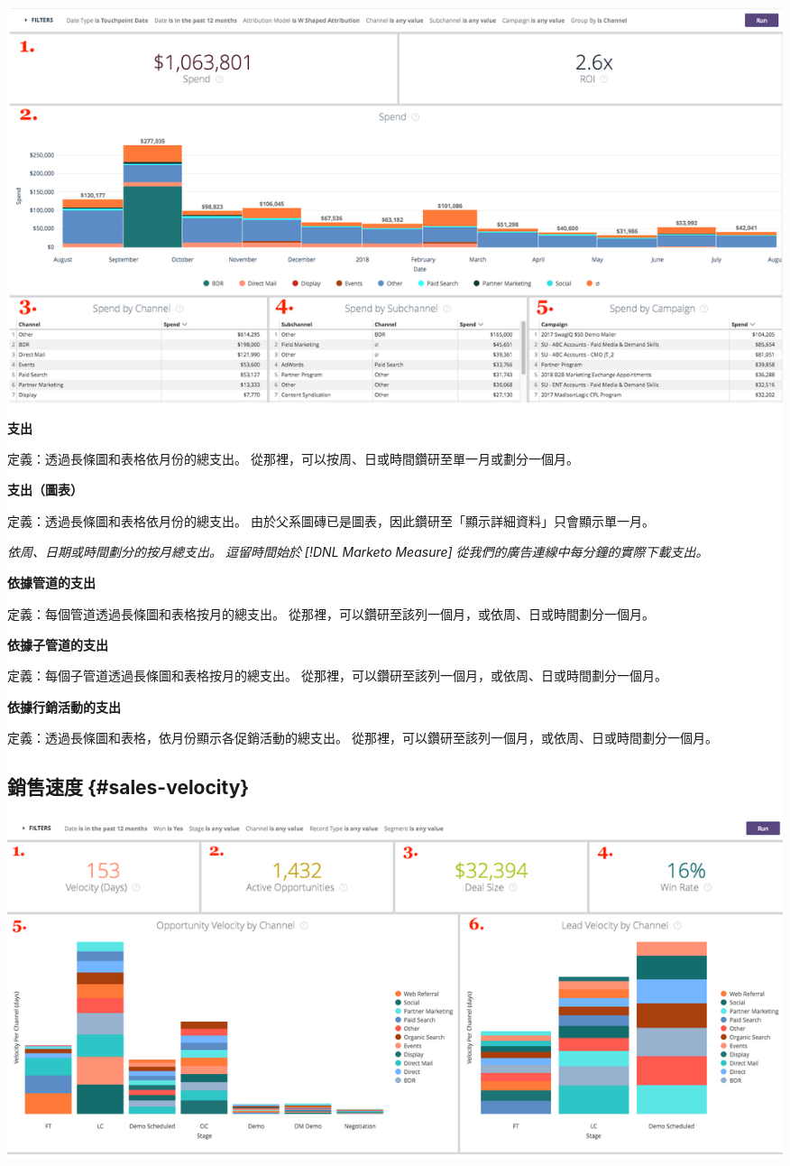 ![](assets/6-1.png)

**支出**

定義：透過長條圖和表格依月份的總支出。 從那裡，可以按周、日或時間鑽研至單一月或劃分一個月。

**支出（圖表）**

定義：透過長條圖和表格依月份的總支出。 由於父系圖磚已是圖表，因此鑽研至「顯示詳細資料」只會顯示單一月。

_依周、日期或時間劃分的按月總支出。 逗留時間始於 [!DNL Marketo Measure] 從我們的廣告連線中每分鐘的實際下載支出。_

**依據管道的支出**

定義：每個管道透過長條圖和表格按月的總支出。 從那裡，可以鑽研至該列一個月，或依周、日或時間劃分一個月。

**依據子管道的支出**

定義：每個子管道透過長條圖和表格按月的總支出。 從那裡，可以鑽研至該列一個月，或依周、日或時間劃分一個月。

**依據行銷活動的支出**

定義：透過長條圖和表格，依月份顯示各促銷活動的總支出。 從那裡，可以鑽研至該列一個月，或依周、日或時間劃分一個月。

## 銷售速度 {#sales-velocity}

![](assets/7-1.png)